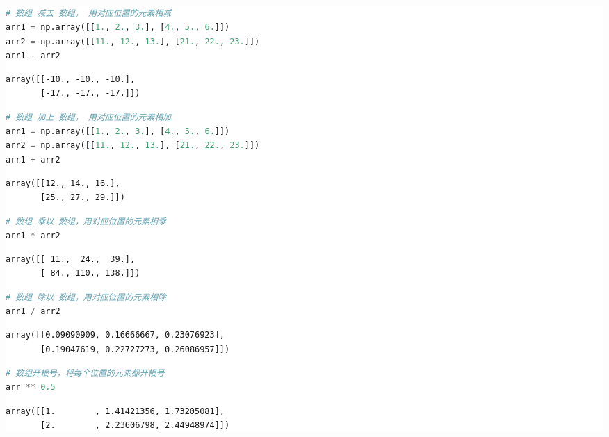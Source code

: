 
```python
# 数组 减去 数组， 用对应位置的元素相减
arr1 = np.array([[1., 2., 3.], [4., 5., 6.]])
arr2 = np.array([[11., 12., 13.], [21., 22., 23.]])
arr1 - arr2
```




    array([[-10., -10., -10.],
           [-17., -17., -17.]])




```python
# 数组 加上 数组， 用对应位置的元素相加
arr1 = np.array([[1., 2., 3.], [4., 5., 6.]])
arr2 = np.array([[11., 12., 13.], [21., 22., 23.]])
arr1 + arr2
```




    array([[12., 14., 16.],
           [25., 27., 29.]])




```python
# 数组 乘以 数组，用对应位置的元素相乘
arr1 * arr2
```




    array([[ 11.,  24.,  39.],
           [ 84., 110., 138.]])




```python
# 数组 除以 数组，用对应位置的元素相除
arr1 / arr2
```




    array([[0.09090909, 0.16666667, 0.23076923],
           [0.19047619, 0.22727273, 0.26086957]])




```python
# 数组开根号，将每个位置的元素都开根号
arr ** 0.5
```




    array([[1.        , 1.41421356, 1.73205081],
           [2.        , 2.23606798, 2.44948974]])
